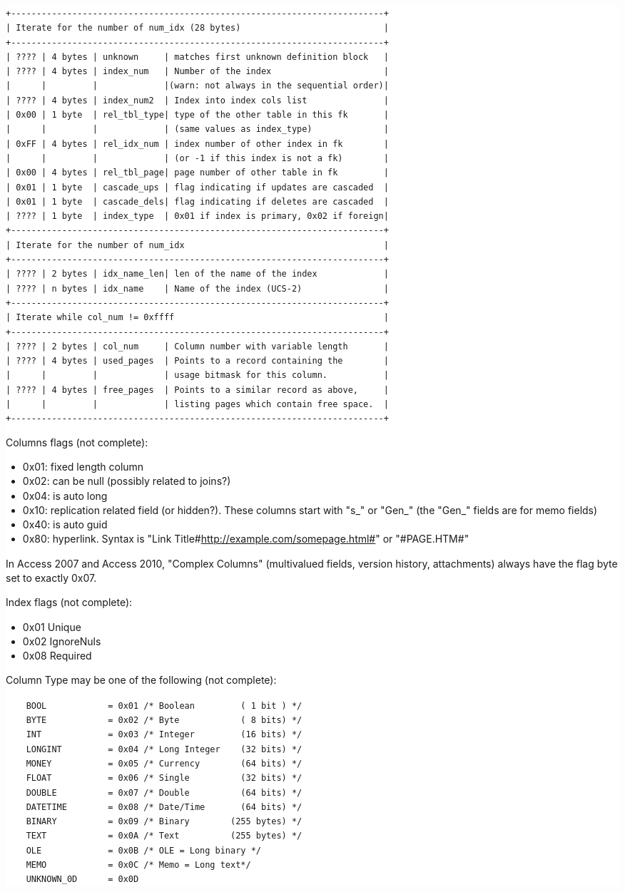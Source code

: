```
+-------------------------------------------------------------------------+
| Iterate for the number of num_idx (28 bytes)                            |
+-------------------------------------------------------------------------+
| ???? | 4 bytes | unknown     | matches first unknown definition block   |
| ???? | 4 bytes | index_num   | Number of the index                      |
|      |         |             |(warn: not always in the sequential order)|
| ???? | 4 bytes | index_num2  | Index into index cols list               |
| 0x00 | 1 byte  | rel_tbl_type| type of the other table in this fk       |
|      |         |             | (same values as index_type)              |
| 0xFF | 4 bytes | rel_idx_num | index number of other index in fk        |
|      |         |             | (or -1 if this index is not a fk)        |
| 0x00 | 4 bytes | rel_tbl_page| page number of other table in fk         |
| 0x01 | 1 byte  | cascade_ups | flag indicating if updates are cascaded  |
| 0x01 | 1 byte  | cascade_dels| flag indicating if deletes are cascaded  |
| ???? | 1 byte  | index_type  | 0x01 if index is primary, 0x02 if foreign|
+-------------------------------------------------------------------------+
| Iterate for the number of num_idx                                       |
+-------------------------------------------------------------------------+
| ???? | 2 bytes | idx_name_len| len of the name of the index             |
| ???? | n bytes | idx_name    | Name of the index (UCS-2)                |
+-------------------------------------------------------------------------+
| Iterate while col_num != 0xffff                                         |
+-------------------------------------------------------------------------+
| ???? | 2 bytes | col_num     | Column number with variable length       |
| ???? | 4 bytes | used_pages  | Points to a record containing the        |
|      |         |             | usage bitmask for this column.           |
| ???? | 4 bytes | free_pages  | Points to a similar record as above,     |
|      |         |             | listing pages which contain free space.  |
+-------------------------------------------------------------------------+
```

Columns flags (not complete):

- 0x01: fixed length column
- 0x02: can be null (possibly related to joins?)
- 0x04: is auto long
- 0x10: replication related field (or hidden?). These columns start with "s_" or
      "Gen_" (the "Gen_" fields are for memo fields)
- 0x40: is auto guid
- 0x80: hyperlink. Syntax is "Link Title#http://example.com/somepage.html#" or
      "#PAGE.HTM#"

In Access 2007 and Access 2010, "Complex Columns" (multivalued fields, version
history, attachments) always have the flag byte set to exactly 0x07.

Index flags (not complete):
- 0x01 Unique
- 0x02 IgnoreNuls
- 0x08 Required

Column Type may be one of the following (not complete):
```
    BOOL            = 0x01 /* Boolean         ( 1 bit ) */
    BYTE            = 0x02 /* Byte            ( 8 bits) */
    INT             = 0x03 /* Integer         (16 bits) */
    LONGINT         = 0x04 /* Long Integer    (32 bits) */
    MONEY           = 0x05 /* Currency        (64 bits) */
    FLOAT           = 0x06 /* Single          (32 bits) */
    DOUBLE          = 0x07 /* Double          (64 bits) */
    DATETIME        = 0x08 /* Date/Time       (64 bits) */
    BINARY          = 0x09 /* Binary        (255 bytes) */
    TEXT            = 0x0A /* Text          (255 bytes) */
    OLE             = 0x0B /* OLE = Long binary */
    MEMO            = 0x0C /* Memo = Long text*/
    UNKNOWN_0D      = 0x0D
```